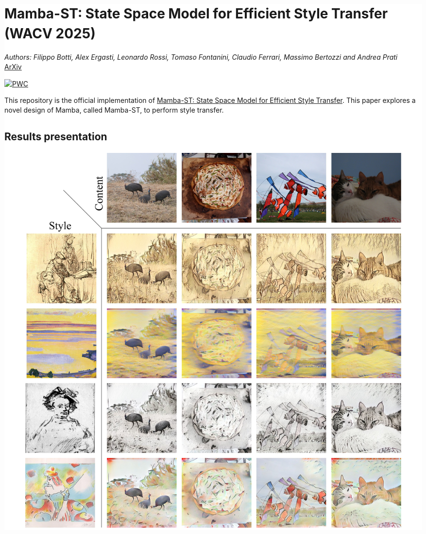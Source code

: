 # Mamba-ST: State Space Model for Efficient Style Transfer (WACV 2025)
*Authors: Filippo Botti, Alex Ergasti, Leonardo Rossi, Tomaso Fontanini, Claudio Ferrari, Massimo Bertozzi and Andrea Prati*
<br>[ArXiv](https://arxiv.org/abs/2409.10385)

[![PWC](https://img.shields.io/endpoint.svg?url=https://paperswithcode.com/badge/mamba-st-state-space-model-for-efficient/style-transfer-on-wikiart)](https://paperswithcode.com/sota/style-transfer-on-wikiart?p=mamba-st-state-space-model-for-efficient)

This repository is the official implementation of [Mamba-ST: State Space Model for Efficient Style Transfer](https://openaccess.thecvf.com/content/WACV2025/papers/Botti_Mamba-ST_State_Space_Model_for_Efficient_Style_Transfer_WACV_2025_paper.pdf). 
This paper explores a novel design of Mamba, called Mamba-ST, to perform style transfer.

## Results presentation 
<p align="center">
<img src="https://github.com/FilippoBotti/MambaST/blob/main/Figure/generated_images.jpg" width="90%" height="90%">
</p>
